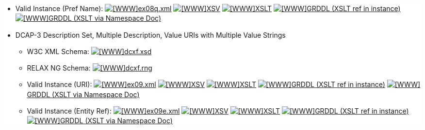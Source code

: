   - Valid Instance (Pref Name): [<img src="DCXMLRevision_2fDCXMLFInstances_2f2007_2d06_2d19_files/moin-www.png" alt="[WWW]" height="11" width="11">ex08q.xml](http://www.incognitum.net/petej/projects/dc-xml/full/xml/2007/06/19/ex08q.xml) [<img src="DCXMLRevision_2fDCXMLFInstances_2f2007_2d06_2d19_files/moin-www.png" alt="[WWW]" height="11" width="11">XSV](http://www.w3.org/2001/03/webdata/xsv?docAddrs=http://www.incognitum.net/petej/projects/dc-xml/full/xml/2007/06/19/ex08q.xml&style=xsl#) [<img src="DCXMLRevision_2fDCXMLFInstances_2f2007_2d06_2d19_files/moin-www.png" alt="[WWW]" height="11" width="11">XSLT](http://www.w3.org/2005/08/online_xslt/xslt?xslfile=http://www.incognitum.net/petej/projects/dc-xml/full/xslt/2007/06/19/dcxf2rdfxml.xsl&xmlfile=http://www.incognitum.net/petej/projects/dc-xml/full/xml/2007/06/19/ex08q.xml&content-type=&submit=transform) [<img src="DCXMLRevision_2fDCXMLFInstances_2f2007_2d06_2d19_files/moin-www.png" alt="[WWW]" height="11" width="11">GRDDL (XSLT ref in instance)](http://librdf.org/parse?language=grddl&uri=http://www.incognitum.net/petej/projects/dc-xml/full/xml/2007/06/19/ex08q.xml&style=xsl#) [<img src="DCXMLRevision_2fDCXMLFInstances_2f2007_2d06_2d19_files/moin-www.png" alt="[WWW]" height="11" width="11">GRDDL (XSLT via Namespace Doc)](http://librdf.org/parse?language=grddl&uri=http://www.incognitum.net/petej/projects/dc-xml/full/xml/2007/06/19/temp/ex08q.xml&style=xsl#)

- DCAP-3 Description Set, Multiple Description, Value URIs with Multiple Value Strings

  - W3C XML Schema: [<img src="DCXMLRevision_2fDCXMLFInstances_2f2007_2d06_2d19_files/moin-www.png" alt="[WWW]" height="11" width="11">dcxf.xsd](http://www.incognitum.net/petej/projects/dc-xml/full/xsd/2007/06/19/dcxf.xsd)

  - RELAX NG Schema: [<img src="DCXMLRevision_2fDCXMLFInstances_2f2007_2d06_2d19_files/moin-www.png" alt="[WWW]" height="11" width="11">dcxf.rng](http://www.incognitum.net/petej/projects/dc-xml/full/relax/2007/06/19/dcxf.rng)

  - Valid Instance (URI): [<img src="DCXMLRevision_2fDCXMLFInstances_2f2007_2d06_2d19_files/moin-www.png" alt="[WWW]" height="11" width="11">ex09.xml](http://www.incognitum.net/petej/projects/dc-xml/full/xml/2007/06/19/ex09.xml) [<img src="DCXMLRevision_2fDCXMLFInstances_2f2007_2d06_2d19_files/moin-www.png" alt="[WWW]" height="11" width="11">XSV](http://www.w3.org/2001/03/webdata/xsv?docAddrs=http://www.incognitum.net/petej/projects/dc-xml/full/xml/2007/06/19/ex09.xml&style=xsl#) [<img src="DCXMLRevision_2fDCXMLFInstances_2f2007_2d06_2d19_files/moin-www.png" alt="[WWW]" height="11" width="11">XSLT](http://www.w3.org/2005/08/online_xslt/xslt?xslfile=http://www.incognitum.net/petej/projects/dc-xml/full/xslt/2007/06/19/dcxf2rdfxml.xsl&xmlfile=http://www.incognitum.net/petej/projects/dc-xml/full/xml/2007/06/19/ex09.xml&content-type=&submit=transform) [<img src="DCXMLRevision_2fDCXMLFInstances_2f2007_2d06_2d19_files/moin-www.png" alt="[WWW]" height="11" width="11">GRDDL (XSLT ref in instance)](http://librdf.org/parse?language=grddl&uri=http://www.incognitum.net/petej/projects/dc-xml/full/xml/2007/06/19/ex09.xml&style=xsl#) [<img src="DCXMLRevision_2fDCXMLFInstances_2f2007_2d06_2d19_files/moin-www.png" alt="[WWW]" height="11" width="11">GRDDL (XSLT via Namespace Doc)](http://librdf.org/parse?language=grddl&uri=http://www.incognitum.net/petej/projects/dc-xml/full/xml/2007/06/19/temp/ex09.xml&style=xsl#)

  - Valid Instance (Entity Ref): [<img src="DCXMLRevision_2fDCXMLFInstances_2f2007_2d06_2d19_files/moin-www.png" alt="[WWW]" height="11" width="11">ex09e.xml](http://www.incognitum.net/petej/projects/dc-xml/full/xml/2007/06/19/ex09e.xml) [<img src="DCXMLRevision_2fDCXMLFInstances_2f2007_2d06_2d19_files/moin-www.png" alt="[WWW]" height="11" width="11">XSV](http://www.w3.org/2001/03/webdata/xsv?docAddrs=http://www.incognitum.net/petej/projects/dc-xml/full/xml/2007/06/19/ex09e.xml&style=xsl#) [<img src="DCXMLRevision_2fDCXMLFInstances_2f2007_2d06_2d19_files/moin-www.png" alt="[WWW]" height="11" width="11">XSLT](http://www.w3.org/2005/08/online_xslt/xslt?xslfile=http://www.incognitum.net/petej/projects/dc-xml/full/xslt/2007/06/19/dcxf2rdfxml.xsl&xmlfile=http://www.incognitum.net/petej/projects/dc-xml/full/xml/2007/06/19/ex09e.xml&content-type=&submit=transform) [<img src="DCXMLRevision_2fDCXMLFInstances_2f2007_2d06_2d19_files/moin-www.png" alt="[WWW]" height="11" width="11">GRDDL (XSLT ref in instance)](http://librdf.org/parse?language=grddl&uri=http://www.incognitum.net/petej/projects/dc-xml/full/xml/2007/06/19/ex09e.xml&style=xsl#) [<img src="DCXMLRevision_2fDCXMLFInstances_2f2007_2d06_2d19_files/moin-www.png" alt="[WWW]" height="11" width="11">GRDDL (XSLT via Namespace Doc)](http://librdf.org/parse?language=grddl&uri=http://www.incognitum.net/petej/projects/dc-xml/full/xml/2007/06/19/temp/ex09e.xml&style=xsl#)

